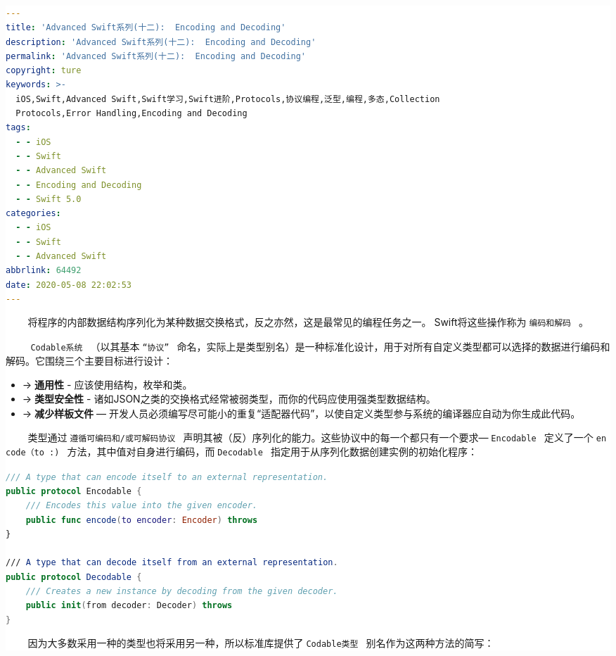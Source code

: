 ```yaml
---
title: 'Advanced Swift系列(十二):  Encoding and Decoding'
description: 'Advanced Swift系列(十二):  Encoding and Decoding'
permalink: 'Advanced Swift系列(十二):  Encoding and Decoding'
copyright: ture
keywords: >-
  iOS,Swift,Advanced Swift,Swift学习,Swift进阶,Protocols,协议编程,泛型,编程,多态,Collection
  Protocols,Error Handling,Encoding and Decoding
tags:
  - - iOS
  - - Swift
  - - Advanced Swift
  - - Encoding and Decoding
  - - Swift 5.0
categories:
  - - iOS
  - - Swift
  - - Advanced Swift
abbrlink: 64492
date: 2020-05-08 22:02:53
---
```


&nbsp;&nbsp;&nbsp;&nbsp;&nbsp;&nbsp;&nbsp;&nbsp;将程序的内部数据结构序列化为某种数据交换格式，反之亦然，这是最常见的编程任务之一。 Swift将这些操作称为  ` 编码和解码  ` 。

&nbsp;&nbsp;&nbsp;&nbsp;&nbsp;&nbsp;&nbsp;&nbsp;  ` Codable系统  ` （以其基本  ` “协议”  ` 命名，实际上是类型别名）是一种标准化设计，用于对所有自定义类型都可以选择的数据进行编码和解码。它围绕三个主要目标进行设计：

+ → **通用性** - 应该使用结构，枚举和类。
+ → **类型安全性** - 诸如JSON之类的交换格式经常被弱类型，而你的代码应使用强类型数据结构。
+ → **减少样板文件** — 开发人员必须编写尽可能小的重复“适配器代码”，以使自定义类型参与系统的编译器应自动为你生成此代码。



&nbsp;&nbsp;&nbsp;&nbsp;&nbsp;&nbsp;&nbsp;&nbsp;类型通过  ` 遵循可编码和/或可解码协议  ` 声明其被（反）序列化的能力。这些协议中的每一个都只有一个要求—   ` Encodable  ` 定义了一个  ` encode（to :)  ` 方法，其中值对自身进行编码，而  ` Decodable  ` 指定用于从序列化数据创建实例的初始化程序：

``` Swift
/// A type that can encode itself to an external representation.
public protocol Encodable {
    /// Encodes this value into the given encoder. 
    public func encode(to encoder: Encoder) throws
}

/// A type that can decode itself from an external representation.
public protocol Decodable {
    /// Creates a new instance by decoding from the given decoder. 
    public init(from decoder: Decoder) throws
}
```

&nbsp;&nbsp;&nbsp;&nbsp;&nbsp;&nbsp;&nbsp;&nbsp;因为大多数采用一种的类型也将采用另一种，所以标准库提供了  ` Codable类型  ` 别名作为这两种方法的简写：

